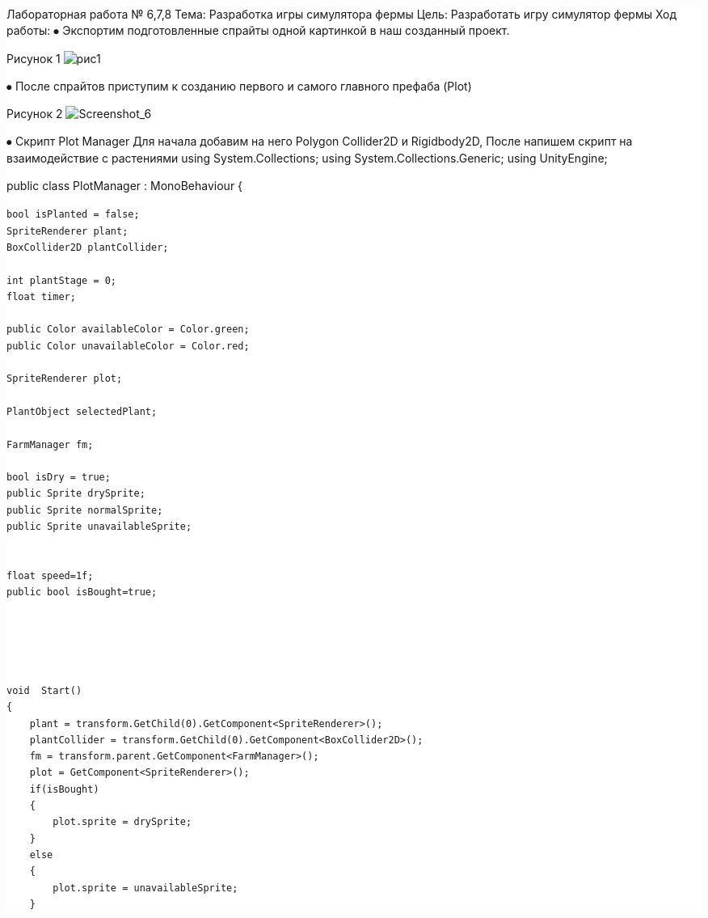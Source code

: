 Лабораторная работа № 6,7,8
Тема: Разработка игры симулятора фермы
Цель: Разработать игру симулятор фермы
Ход работы:
⦁	Экспортим подготовленные спрайты одной картинкой в наш созданный проект.
 
Рисунок 1 
![рис1](https://user-images.githubusercontent.com/119409903/205114207-86dd6060-aedc-4b72-8ebc-57376245d1f2.png)

⦁	После спрайтов приступим к созданию первого и самого главного префаба (Plot)
 
Рисунок 2
![Screenshot_6](https://user-images.githubusercontent.com/119409903/205114283-45a70b8a-3771-4bd5-bc19-c1d633fcc908.png)

⦁	Скрипт Plot Manager
Для начала добавим на него Polygon Collider2D и Rigidbody2D, После напишем скрипт на взаимодействие с растениями 
using System.Collections;
using System.Collections.Generic;
using UnityEngine;

public class PlotManager : MonoBehaviour
{

    bool isPlanted = false;
    SpriteRenderer plant;
    BoxCollider2D plantCollider;

    int plantStage = 0;
    float timer;

    public Color availableColor = Color.green;
    public Color unavailableColor = Color.red;

    SpriteRenderer plot;

    PlantObject selectedPlant;

    FarmManager fm;

    bool isDry = true;
    public Sprite drySprite;
    public Sprite normalSprite;
    public Sprite unavailableSprite;


    float speed=1f;
    public bool isBought=true;


    

    
    void  Start()
    {
        plant = transform.GetChild(0).GetComponent<SpriteRenderer>();
        plantCollider = transform.GetChild(0).GetComponent<BoxCollider2D>();
        fm = transform.parent.GetComponent<FarmManager>();
        plot = GetComponent<SpriteRenderer>();
        if(isBought)
        {
            plot.sprite = drySprite; 
        }
        else
        {
            plot.sprite = unavailableSprite;
        }
        